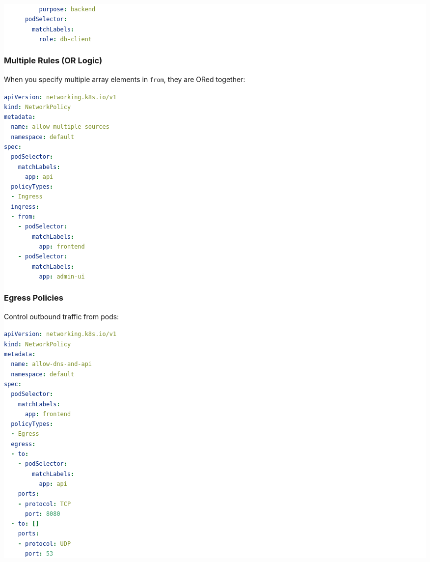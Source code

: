 ```yaml
          purpose: backend
      podSelector:
        matchLabels:
          role: db-client
```

### Multiple Rules (OR Logic)

When you specify multiple array elements in `from`, they are ORed together:

```yaml
apiVersion: networking.k8s.io/v1
kind: NetworkPolicy
metadata:
  name: allow-multiple-sources
  namespace: default
spec:
  podSelector:
    matchLabels:
      app: api
  policyTypes:
  - Ingress
  ingress:
  - from:
    - podSelector:
        matchLabels:
          app: frontend
    - podSelector:
        matchLabels:
          app: admin-ui
```

### Egress Policies

Control outbound traffic from pods:

```yaml
apiVersion: networking.k8s.io/v1
kind: NetworkPolicy
metadata:
  name: allow-dns-and-api
  namespace: default
spec:
  podSelector:
    matchLabels:
      app: frontend
  policyTypes:
  - Egress
  egress:
  - to:
    - podSelector:
        matchLabels:
          app: api
    ports:
    - protocol: TCP
      port: 8080
  - to: []
    ports:
    - protocol: UDP
      port: 53
```
